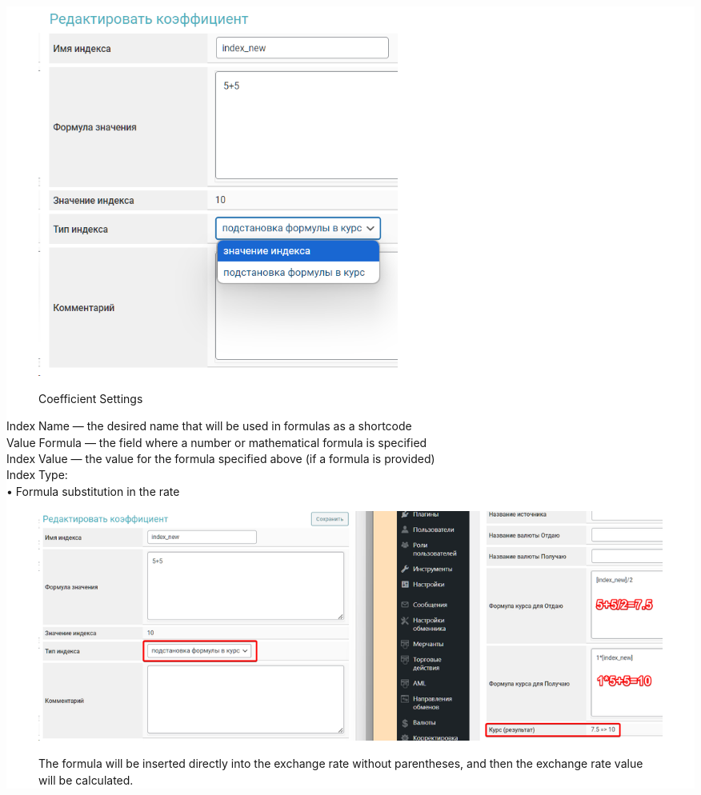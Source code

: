 <figure><img src="../../../.gitbook/assets/image%20(1972)_eng.png" alt="" width="449"><figcaption><p>Coefficient Settings</p></figcaption></figure>

Index Name — the desired name that will be used in formulas as a shortcode\
Value Formula — the field where a number or mathematical formula is specified\
Index Value — the value for the formula specified above (if a formula is provided)\
Index Type:\
• Formula substitution in the rate

<figure><img src="../../../.gitbook/assets/image%20(1974)_eng.png" alt=""><figcaption><p>The formula will be inserted directly into the exchange rate without parentheses, and then the exchange rate value will be calculated.</p></figcaption></figure>
